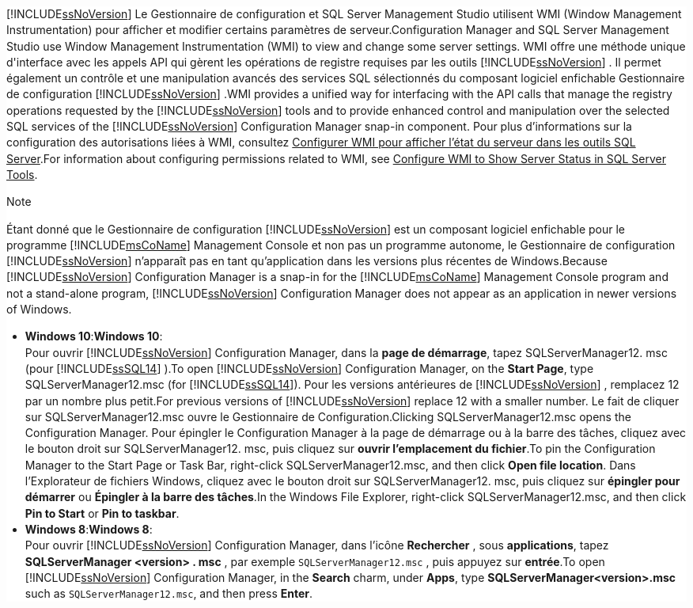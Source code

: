  [!INCLUDE[ssNoVersion](../includes/ssnoversion-md.md)] <span data-ttu-id="edcab-106">Le Gestionnaire de configuration et SQL Server Management Studio utilisent WMI (Window Management Instrumentation) pour afficher et modifier certains paramètres de serveur.</span><span class="sxs-lookup"><span data-stu-id="edcab-106">Configuration Manager and SQL Server Management Studio use Window Management Instrumentation (WMI) to view and change some server settings.</span></span> <span data-ttu-id="edcab-107">WMI offre une méthode unique d'interface avec les appels API qui gèrent les opérations de registre requises par les outils [!INCLUDE[ssNoVersion](../includes/ssnoversion-md.md)] . Il permet également un contrôle et une manipulation avancés des services SQL sélectionnés du composant logiciel enfichable Gestionnaire de configuration [!INCLUDE[ssNoVersion](../includes/ssnoversion-md.md)] .</span><span class="sxs-lookup"><span data-stu-id="edcab-107">WMI provides a unified way for interfacing with the API calls that manage the registry operations requested by the [!INCLUDE[ssNoVersion](../includes/ssnoversion-md.md)] tools and to provide enhanced control and manipulation over the selected SQL services of the [!INCLUDE[ssNoVersion](../includes/ssnoversion-md.md)] Configuration Manager snap-in component.</span></span> <span data-ttu-id="edcab-108">Pour plus d’informations sur la configuration des autorisations liées à WMI, consultez [Configurer WMI pour afficher l’état du serveur dans les outils SQL Server](../ssms/configure-wmi-to-show-server-status-in-sql-server-tools.md).</span><span class="sxs-lookup"><span data-stu-id="edcab-108">For information about configuring permissions related to WMI, see [Configure WMI to Show Server Status in SQL Server Tools](../ssms/configure-wmi-to-show-server-status-in-sql-server-tools.md).</span></span>  
  
> [!NOTE]
>  <span data-ttu-id="edcab-109">Étant donné que le Gestionnaire de configuration [!INCLUDE[ssNoVersion](../includes/ssnoversion-md.md)] est un composant logiciel enfichable pour le programme [!INCLUDE[msCoName](../includes/msconame-md.md)] Management Console et non pas un programme autonome, le Gestionnaire de configuration [!INCLUDE[ssNoVersion](../includes/ssnoversion-md.md)] n’apparaît pas en tant qu’application dans les versions plus récentes de Windows.</span><span class="sxs-lookup"><span data-stu-id="edcab-109">Because [!INCLUDE[ssNoVersion](../includes/ssnoversion-md.md)] Configuration Manager is a snap-in for the [!INCLUDE[msCoName](../includes/msconame-md.md)] Management Console program and not a stand-alone program, [!INCLUDE[ssNoVersion](../includes/ssnoversion-md.md)] Configuration Manager does not appear as an application in newer versions of Windows.</span></span>  
> 
>  -   <span data-ttu-id="edcab-110">**Windows 10**:</span><span class="sxs-lookup"><span data-stu-id="edcab-110">**Windows 10**:</span></span>  
>          <span data-ttu-id="edcab-111">Pour ouvrir [!INCLUDE[ssNoVersion](../includes/ssnoversion-md.md)] Configuration Manager, dans la **page de démarrage**, tapez SQLServerManager12. msc (pour [!INCLUDE[ssSQL14](../includes/sssql14-md.md)] ).</span><span class="sxs-lookup"><span data-stu-id="edcab-111">To open [!INCLUDE[ssNoVersion](../includes/ssnoversion-md.md)] Configuration Manager, on the **Start Page**, type SQLServerManager12.msc (for [!INCLUDE[ssSQL14](../includes/sssql14-md.md)]).</span></span> <span data-ttu-id="edcab-112">Pour les versions antérieures de [!INCLUDE[ssNoVersion](../includes/ssnoversion-md.md)] , remplacez 12 par un nombre plus petit.</span><span class="sxs-lookup"><span data-stu-id="edcab-112">For previous versions of [!INCLUDE[ssNoVersion](../includes/ssnoversion-md.md)] replace 12 with a smaller number.</span></span> <span data-ttu-id="edcab-113">Le fait de cliquer sur SQLServerManager12.msc ouvre le Gestionnaire de Configuration.</span><span class="sxs-lookup"><span data-stu-id="edcab-113">Clicking SQLServerManager12.msc opens the Configuration Manager.</span></span> <span data-ttu-id="edcab-114">Pour épingler le Configuration Manager à la page de démarrage ou à la barre des tâches, cliquez avec le bouton droit sur SQLServerManager12. msc, puis cliquez sur **ouvrir l’emplacement du fichier**.</span><span class="sxs-lookup"><span data-stu-id="edcab-114">To pin the Configuration Manager to the Start Page or Task Bar, right-click SQLServerManager12.msc, and then click **Open file location**.</span></span> <span data-ttu-id="edcab-115">Dans l’Explorateur de fichiers Windows, cliquez avec le bouton droit sur SQLServerManager12. msc, puis cliquez sur **épingler pour démarrer** ou **Épingler à la barre des tâches**.</span><span class="sxs-lookup"><span data-stu-id="edcab-115">In the Windows File Explorer, right-click SQLServerManager12.msc, and then click **Pin to Start** or **Pin to taskbar**.</span></span>  
> -   <span data-ttu-id="edcab-116">**Windows 8**:</span><span class="sxs-lookup"><span data-stu-id="edcab-116">**Windows 8**:</span></span>  
>          <span data-ttu-id="edcab-117">Pour ouvrir [!INCLUDE[ssNoVersion](../includes/ssnoversion-md.md)] Configuration Manager, dans l’icône **Rechercher** , sous **applications**, tapez **SQLServerManager \<version> . msc** , par exemple `SQLServerManager12.msc` , puis appuyez sur **entrée**.</span><span class="sxs-lookup"><span data-stu-id="edcab-117">To open [!INCLUDE[ssNoVersion](../includes/ssnoversion-md.md)] Configuration Manager, in the **Search** charm, under **Apps**, type **SQLServerManager\<version>.msc** such as `SQLServerManager12.msc`, and then press **Enter**.</span></span>  
  